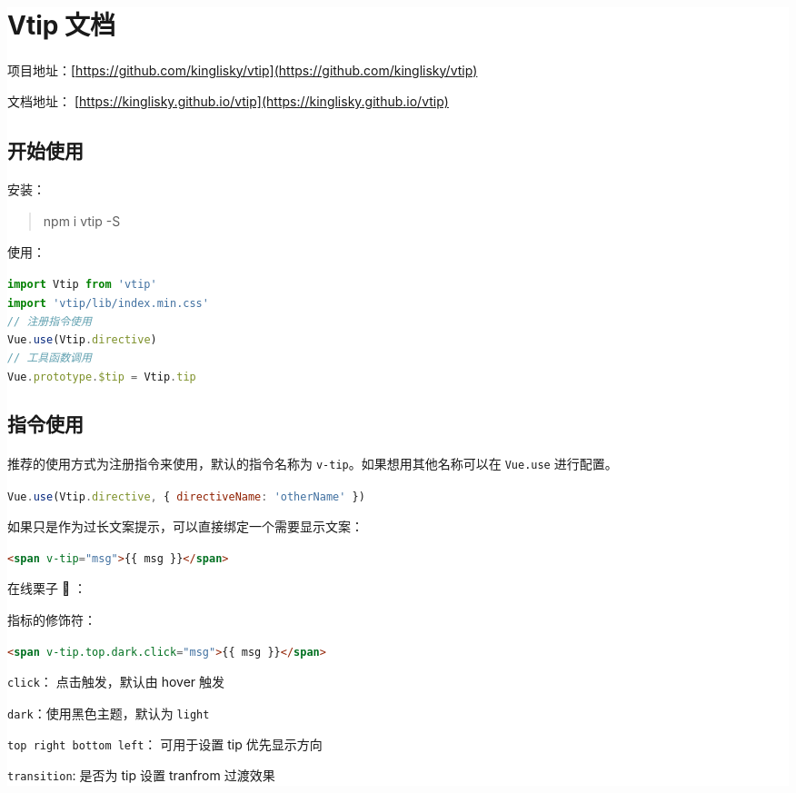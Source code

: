 # Vtip 文档

项目地址：[https://github.com/kinglisky/vtip](https://github.com/kinglisky/vtip)

文档地址： [https://kinglisky.github.io/vtip](https://kinglisky.github.io/vtip)


## 开始使用

安装：

> npm i vtip -S

使用：


```javascript
import Vtip from 'vtip'
import 'vtip/lib/index.min.css'
// 注册指令使用
Vue.use(Vtip.directive)
// 工具函数调用
Vue.prototype.$tip = Vtip.tip
```


## 指令使用

推荐的使用方式为注册指令来使用，默认的指令名称为 `v-tip`。如果想用其他名称可以在 `Vue.use` 进行配置。

```javascript
Vue.use(Vtip.directive, { directiveName: 'otherName' })
```

如果只是作为过长文案提示，可以直接绑定一个需要显示文案：

```html
<span v-tip="msg">{{ msg }}</span>
```
在线栗子 🌰 ：
<iframe width="100%" height="600"
  src="//jsfiddle.net/nlush/p8u0jgtv/4/embedded/result,html,js,css/" allowfullscreen="allowfullscreen" frameborder="0">
</iframe>

指标的修饰符：

```html
<span v-tip.top.dark.click="msg">{{ msg }}</span>
```
`click`： 点击触发，默认由 hover 触发

`dark`：使用黑色主题，默认为 `light`

`top right bottom left`： 可用于设置 tip 优先显示方向

`transition`: 是否为 tip 设置 tranfrom 过渡效果
